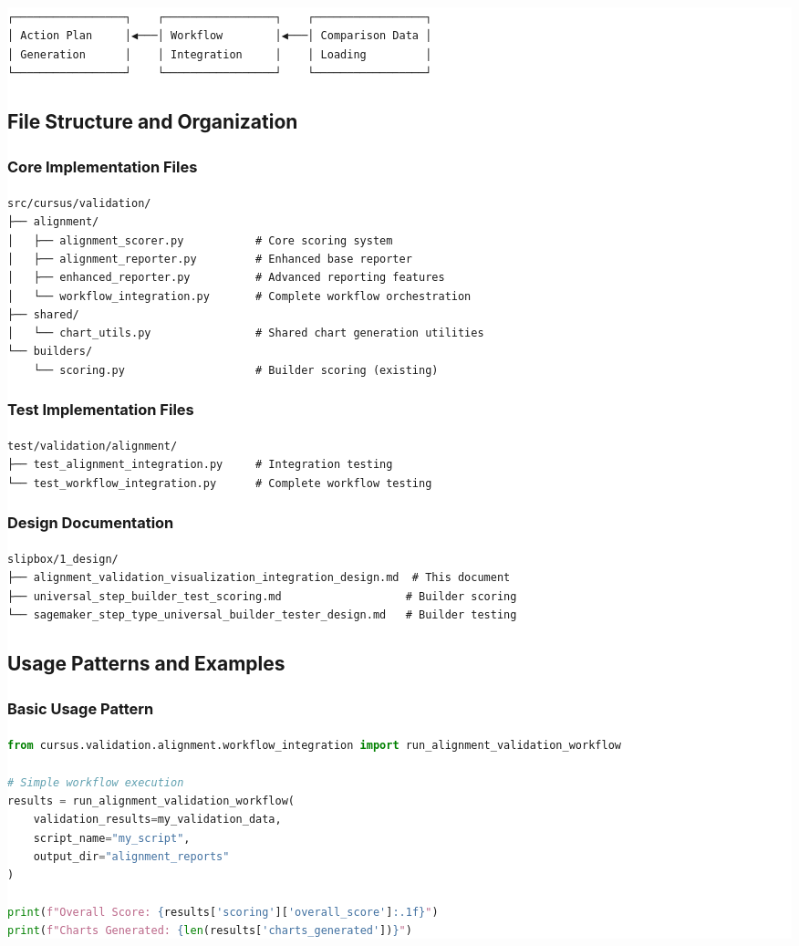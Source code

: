 ```
┌─────────────────┐    ┌─────────────────┐    ┌─────────────────┐
│ Action Plan     │◀───│ Workflow        │◀───│ Comparison Data │
│ Generation      │    │ Integration     │    │ Loading         │
└─────────────────┘    └─────────────────┘    └─────────────────┘
```

## File Structure and Organization

### Core Implementation Files

```
src/cursus/validation/
├── alignment/
│   ├── alignment_scorer.py           # Core scoring system
│   ├── alignment_reporter.py         # Enhanced base reporter
│   ├── enhanced_reporter.py          # Advanced reporting features
│   └── workflow_integration.py       # Complete workflow orchestration
├── shared/
│   └── chart_utils.py                # Shared chart generation utilities
└── builders/
    └── scoring.py                    # Builder scoring (existing)
```

### Test Implementation Files

```
test/validation/alignment/
├── test_alignment_integration.py     # Integration testing
└── test_workflow_integration.py      # Complete workflow testing
```

### Design Documentation

```
slipbox/1_design/
├── alignment_validation_visualization_integration_design.md  # This document
├── universal_step_builder_test_scoring.md                   # Builder scoring
└── sagemaker_step_type_universal_builder_tester_design.md   # Builder testing
```

## Usage Patterns and Examples

### Basic Usage Pattern

```python
from cursus.validation.alignment.workflow_integration import run_alignment_validation_workflow

# Simple workflow execution
results = run_alignment_validation_workflow(
    validation_results=my_validation_data,
    script_name="my_script",
    output_dir="alignment_reports"
)

print(f"Overall Score: {results['scoring']['overall_score']:.1f}")
print(f"Charts Generated: {len(results['charts_generated'])}")
```
